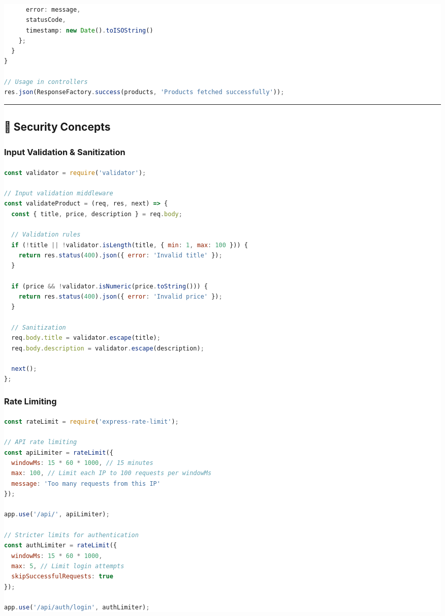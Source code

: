 ```javascript
      error: message,
      statusCode,
      timestamp: new Date().toISOString()
    };
  }
}

// Usage in controllers
res.json(ResponseFactory.success(products, 'Products fetched successfully'));
```

---

## 🔐 Security Concepts

### **Input Validation & Sanitization**
```javascript
const validator = require('validator');

// Input validation middleware
const validateProduct = (req, res, next) => {
  const { title, price, description } = req.body;
  
  // Validation rules
  if (!title || !validator.isLength(title, { min: 1, max: 100 })) {
    return res.status(400).json({ error: 'Invalid title' });
  }
  
  if (price && !validator.isNumeric(price.toString())) {
    return res.status(400).json({ error: 'Invalid price' });
  }
  
  // Sanitization
  req.body.title = validator.escape(title);
  req.body.description = validator.escape(description);
  
  next();
};
```

### **Rate Limiting**
```javascript
const rateLimit = require('express-rate-limit');

// API rate limiting
const apiLimiter = rateLimit({
  windowMs: 15 * 60 * 1000, // 15 minutes
  max: 100, // Limit each IP to 100 requests per windowMs
  message: 'Too many requests from this IP'
});

app.use('/api/', apiLimiter);

// Stricter limits for authentication
const authLimiter = rateLimit({
  windowMs: 15 * 60 * 1000,
  max: 5, // Limit login attempts
  skipSuccessfulRequests: true
});

app.use('/api/auth/login', authLimiter);
```
